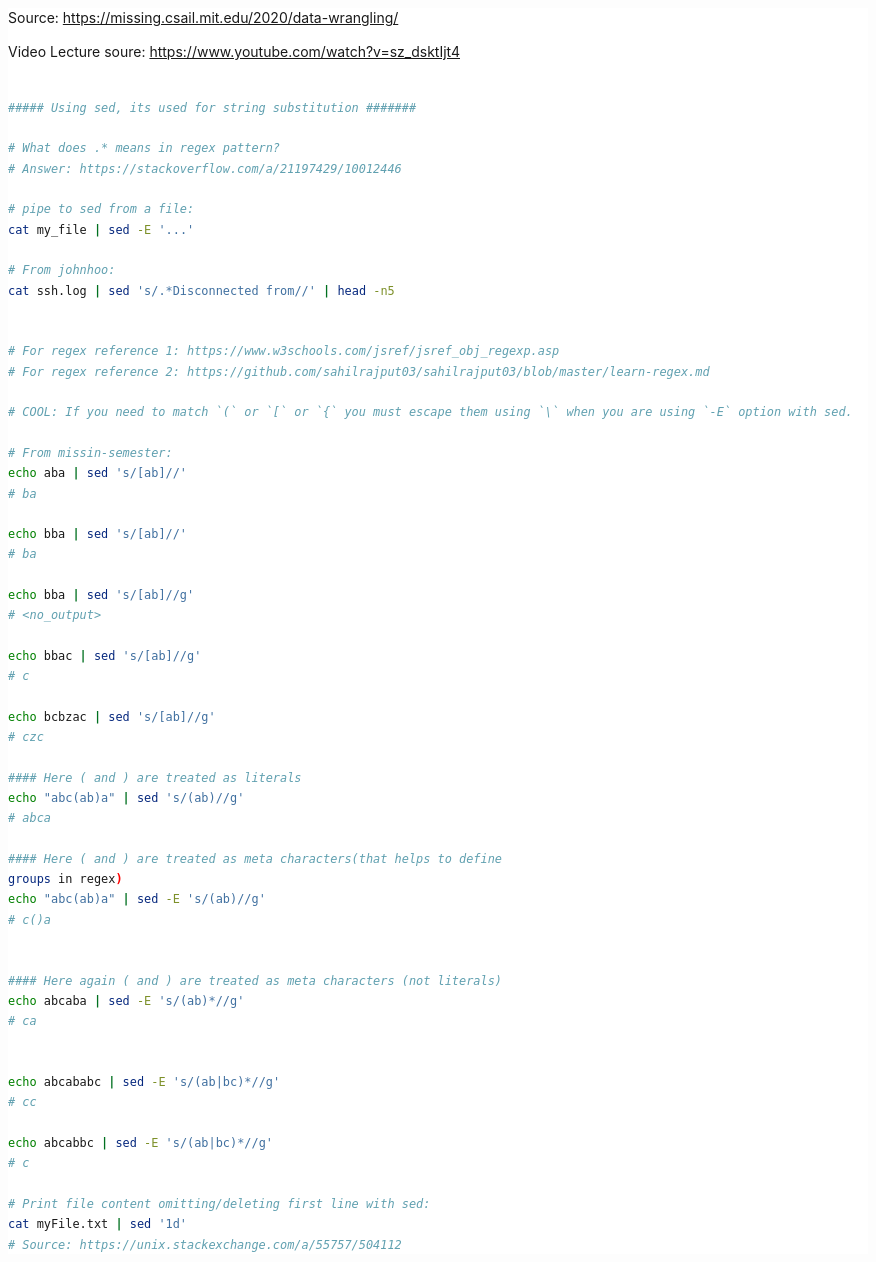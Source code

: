 Source: https://missing.csail.mit.edu/2020/data-wrangling/

Video Lecture soure: https://www.youtube.com/watch?v=sz_dsktIjt4 

```bash

##### Using sed, its used for string substitution #######

# What does .* means in regex pattern?
# Answer: https://stackoverflow.com/a/21197429/10012446

# pipe to sed from a file:
cat my_file | sed -E '...'

# From johnhoo:
cat ssh.log | sed 's/.*Disconnected from//' | head -n5


# For regex reference 1: https://www.w3schools.com/jsref/jsref_obj_regexp.asp
# For regex reference 2: https://github.com/sahilrajput03/sahilrajput03/blob/master/learn-regex.md

# COOL: If you need to match `(` or `[` or `{` you must escape them using `\` when you are using `-E` option with sed.

# From missin-semester:
echo aba | sed 's/[ab]//'
# ba

echo bba | sed 's/[ab]//'
# ba

echo bba | sed 's/[ab]//g'
# <no_output>

echo bbac | sed 's/[ab]//g'
# c

echo bcbzac | sed 's/[ab]//g'
# czc

#### Here ( and ) are treated as literals
echo "abc(ab)a" | sed 's/(ab)//g'
# abca

#### Here ( and ) are treated as meta characters(that helps to define
groups in regex)
echo "abc(ab)a" | sed -E 's/(ab)//g'
# c()a


#### Here again ( and ) are treated as meta characters (not literals)
echo abcaba | sed -E 's/(ab)*//g'
# ca


echo abcababc | sed -E 's/(ab|bc)*//g'
# cc

echo abcabbc | sed -E 's/(ab|bc)*//g'
# c

# Print file content omitting/deleting first line with sed:
cat myFile.txt | sed '1d'
# Source: https://unix.stackexchange.com/a/55757/504112

```